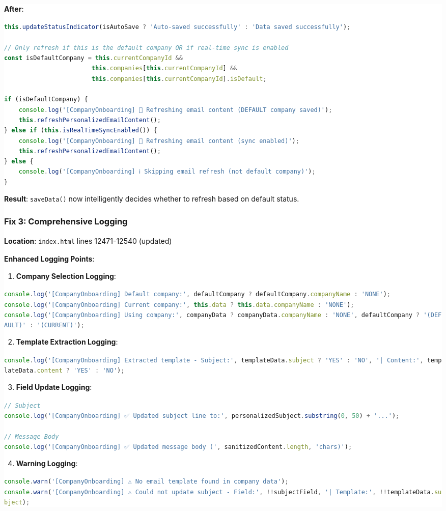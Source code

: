 **After**:
```javascript
this.updateStatusIndicator(isAutoSave ? 'Auto-saved successfully' : 'Data saved successfully');

// Only refresh if this is the default company OR if real-time sync is enabled
const isDefaultCompany = this.currentCompanyId &&
                        this.companies[this.currentCompanyId] &&
                        this.companies[this.currentCompanyId].isDefault;

if (isDefaultCompany) {
    console.log('[CompanyOnboarding] 🔄 Refreshing email content (DEFAULT company saved)');
    this.refreshPersonalizedEmailContent();
} else if (this.isRealTimeSyncEnabled()) {
    console.log('[CompanyOnboarding] 🔄 Refreshing email content (sync enabled)');
    this.refreshPersonalizedEmailContent();
} else {
    console.log('[CompanyOnboarding] ℹ️ Skipping email refresh (not default company)');
}
```

**Result**: `saveData()` now intelligently decides whether to refresh based on default status.

### Fix 3: Comprehensive Logging

**Location**: `index.html` lines 12471-12540 (updated)

**Enhanced Logging Points**:

1. **Company Selection Logging**:
```javascript
console.log('[CompanyOnboarding] Default company:', defaultCompany ? defaultCompany.companyName : 'NONE');
console.log('[CompanyOnboarding] Current company:', this.data ? this.data.companyName : 'NONE');
console.log('[CompanyOnboarding] Using company:', companyData ? companyData.companyName : 'NONE', defaultCompany ? '(DEFAULT)' : '(CURRENT)');
```

2. **Template Extraction Logging**:
```javascript
console.log('[CompanyOnboarding] Extracted template - Subject:', templateData.subject ? 'YES' : 'NO', '| Content:', templateData.content ? 'YES' : 'NO');
```

3. **Field Update Logging**:
```javascript
// Subject
console.log('[CompanyOnboarding] ✅ Updated subject line to:', personalizedSubject.substring(0, 50) + '...');

// Message Body
console.log('[CompanyOnboarding] ✅ Updated message body (', sanitizedContent.length, 'chars)');
```

4. **Warning Logging**:
```javascript
console.warn('[CompanyOnboarding] ⚠️ No email template found in company data');
console.warn('[CompanyOnboarding] ⚠️ Could not update subject - Field:', !!subjectField, '| Template:', !!templateData.subject);
```
